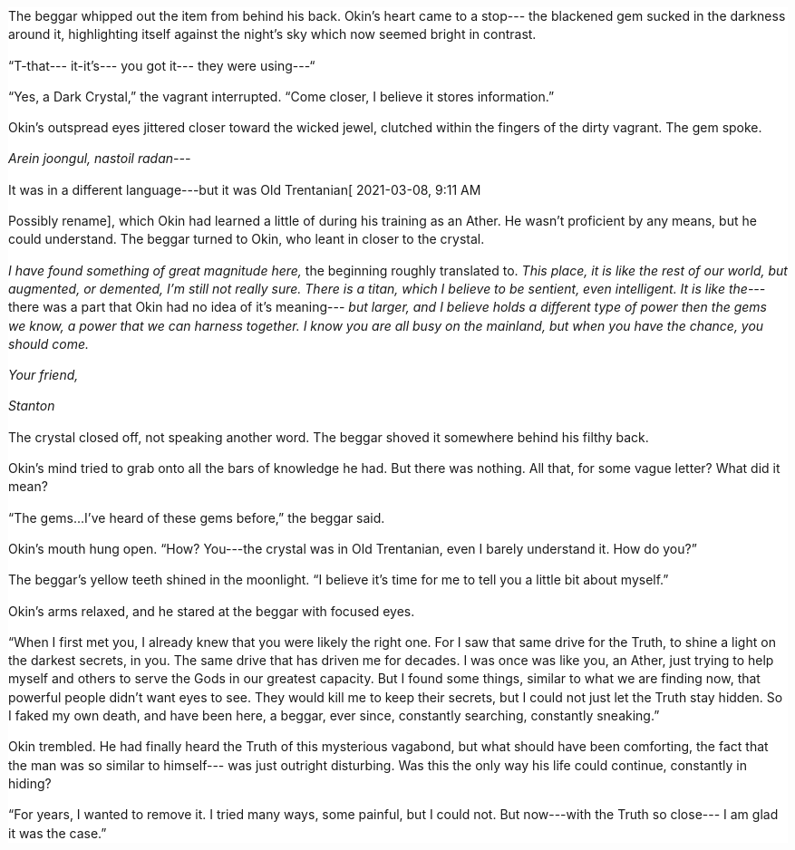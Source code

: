 The beggar whipped out the item from behind his back. Okin’s heart came to a stop--- the blackened gem sucked in the darkness around it, highlighting itself against the night’s sky which now seemed bright in contrast.  

“T-that--- it-it’s--- you got it--- they were using---“

“Yes, a Dark Crystal,” the vagrant interrupted. “Come closer, I believe it stores information.”

Okin’s outspread eyes jittered closer toward the wicked jewel, clutched within the fingers of the dirty vagrant. The gem spoke.

*Arein joongul, nastoil radan---*

It was in a different language---but it was Old Trentanian\[ 2021-03-08, 9:11 AM

Possibly rename\], which Okin had learned a little of during his training as an Ather.  He wasn’t proficient by any means, but he could understand. The beggar turned to Okin, who leant in closer to the crystal.

*I have found something of great magnitude here,* the beginning roughly translated to. *This place, it is like the rest of our world, but augmented, or demented, I’m still not really sure. There is a titan, which I believe to be sentient, even intelligent. It is like the---* there was a part that Okin had no idea of it’s meaning--- *but larger, and I believe holds a different type of power then the gems we know, a power that we can harness together. I know you are all busy on the mainland, but when you have the chance, you should come.* 

*Your friend,*

*Stanton*

The crystal closed off, not speaking another word. The beggar shoved it somewhere behind his filthy back.  

Okin’s mind tried to grab onto all the bars of knowledge he had. But there was nothing. All that, for some vague letter? What did it mean? 

“The gems...I’ve heard of these gems before,” the beggar said.

Okin’s mouth hung open. “How? You---the crystal was in Old Trentanian, even I barely understand it. How do you?”

The beggar’s yellow teeth shined in the moonlight. “I believe it’s time for me to tell you a little bit about myself.”

Okin’s arms relaxed, and he stared at the beggar with focused eyes.

“When I first met you, I already knew that you were likely the right one. For I saw that same drive for the Truth, to shine a light on the darkest secrets, in you. The same drive that has driven me for decades. I was once was like you, an Ather, just trying to help myself and others to serve the Gods in our greatest capacity. But I found some things, similar to what we are finding now, that powerful people didn’t want eyes to see. They would kill me to keep their secrets, but I could not just let the Truth stay hidden. So I faked my own death, and have been here, a beggar, ever since, constantly searching, constantly sneaking.”

Okin trembled. He had finally heard the Truth of this mysterious vagabond, but what should have been comforting, the fact that the man was so similar to himself--- was just outright disturbing. Was this the only way his life could continue, constantly in hiding?

“For years, I wanted to remove it. I tried many ways, some painful, but I could not. But now---with the Truth so close--- I am glad it was the case.”
